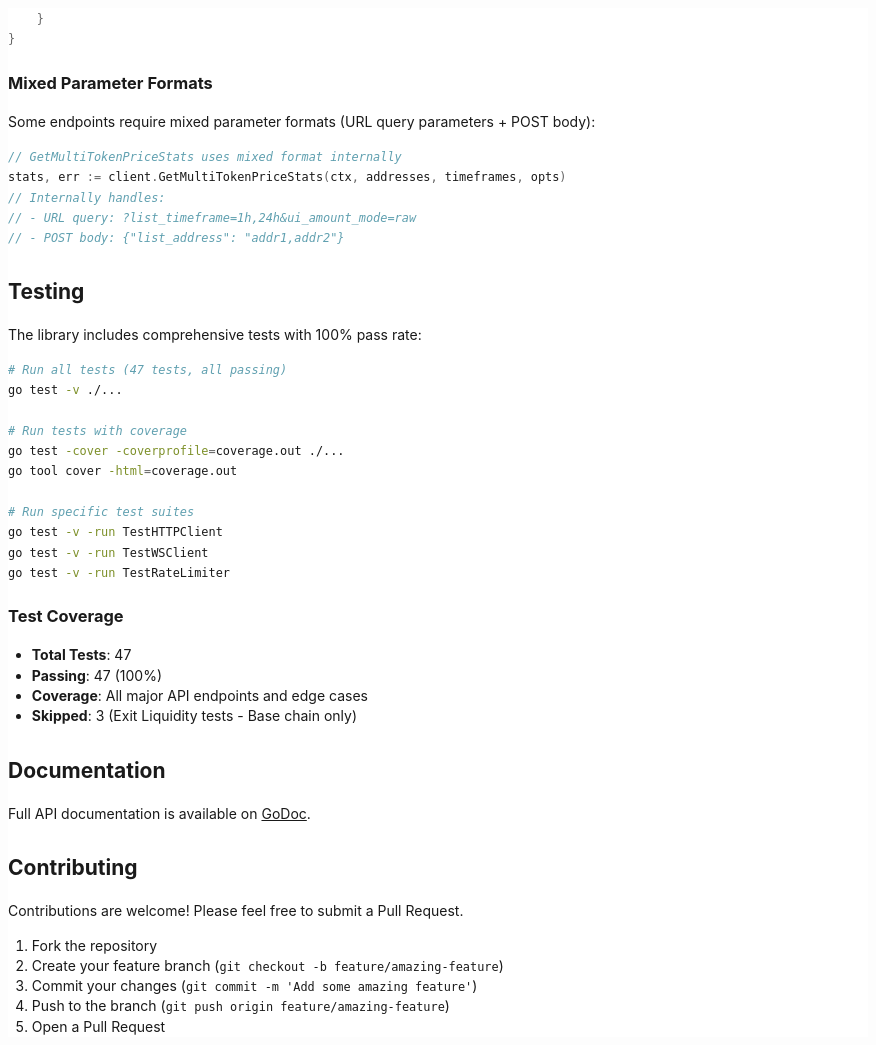 ```go
    }
}
```

### Mixed Parameter Formats

Some endpoints require mixed parameter formats (URL query parameters + POST body):

```go
// GetMultiTokenPriceStats uses mixed format internally
stats, err := client.GetMultiTokenPriceStats(ctx, addresses, timeframes, opts)
// Internally handles:
// - URL query: ?list_timeframe=1h,24h&ui_amount_mode=raw
// - POST body: {"list_address": "addr1,addr2"}
```

## Testing

The library includes comprehensive tests with 100% pass rate:

```bash
# Run all tests (47 tests, all passing)
go test -v ./...

# Run tests with coverage
go test -cover -coverprofile=coverage.out ./...
go tool cover -html=coverage.out

# Run specific test suites
go test -v -run TestHTTPClient
go test -v -run TestWSClient
go test -v -run TestRateLimiter
```

### Test Coverage

- **Total Tests**: 47
- **Passing**: 47 (100%)
- **Coverage**: All major API endpoints and edge cases
- **Skipped**: 3 (Exit Liquidity tests - Base chain only)

## Documentation

Full API documentation is available on [GoDoc](https://pkg.go.dev/github.com/dwdwow/birdeye-go).

## Contributing

Contributions are welcome! Please feel free to submit a Pull Request.

1. Fork the repository
2. Create your feature branch (`git checkout -b feature/amazing-feature`)
3. Commit your changes (`git commit -m 'Add some amazing feature'`)
4. Push to the branch (`git push origin feature/amazing-feature`)
5. Open a Pull Request
